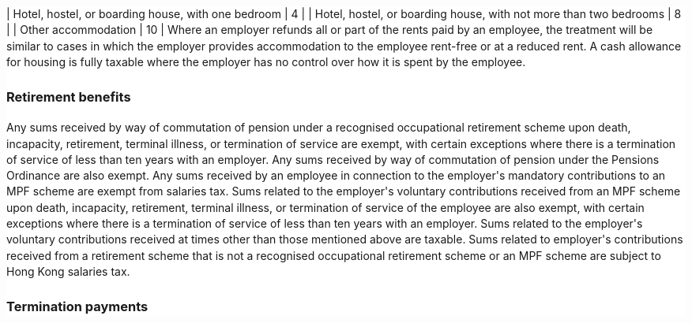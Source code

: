 | Hotel, hostel, or boarding house, with one bedroom | 4 |
| Hotel, hostel, or boarding house, with not more than two bedrooms | 8 |
| Other accommodation | 10 |
Where an employer refunds all or part of the rents paid by an employee, the treatment will be similar to cases in which the employer provides accommodation to the employee rent-free or at a reduced rent.
A cash allowance for housing is fully taxable where the employer has no control over how it is spent by the employee.
### Retirement benefits
Any sums received by way of commutation of pension under a recognised occupational retirement scheme upon death, incapacity, retirement, terminal illness, or termination of service are exempt, with certain exceptions where there is a termination of service of less than ten years with an employer. Any sums received by way of commutation of pension under the Pensions Ordinance are also exempt.
Any sums received by an employee in connection to the employer's mandatory contributions to an MPF scheme are exempt from salaries tax. Sums related to the employer's voluntary contributions received from an MPF scheme upon death, incapacity, retirement, terminal illness, or termination of service of the employee are also exempt, with certain exceptions where there is a termination of service of less than ten years with an employer. Sums related to the employer's voluntary contributions received at times other than those mentioned above are taxable.
Sums related to employer's contributions received from a retirement scheme that is not a recognised occupational retirement scheme or an MPF scheme are subject to Hong Kong salaries tax.
### Termination payments
